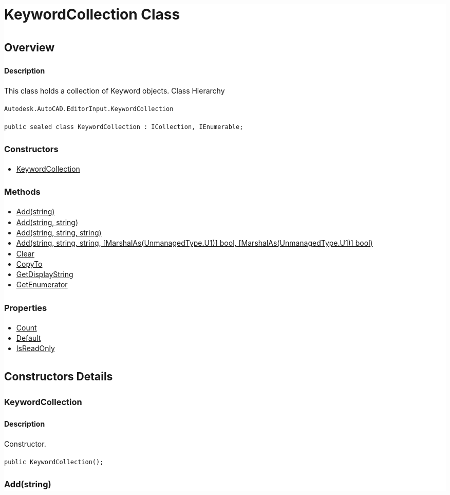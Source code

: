 # KeywordCollection Class

## Overview

#### Description
This class holds a collection of Keyword objects.
Class Hierarchy
```text
Autodesk.AutoCAD.EditorInput.KeywordCollection
```

```text
public sealed class KeywordCollection : ICollection, IEnumerable;
```

### Constructors

- [KeywordCollection](#keywordcollection)

### Methods

- [Add(string)](#add(string))
- [Add(string, string)](#add(string,-string))
- [Add(string, string, string)](#add(string,-string,-string))
- [Add(string, string, string, [MarshalAs(UnmanagedType.U1)] bool, [MarshalAs(UnmanagedType.U1)] bool)](#add(string,-string,-string,-[marshalas(unmanagedtype.u1)]-bool,-[marshalas(unmanagedtype.u1)]-bool))
- [Clear](#clear)
- [CopyTo](#copyto)
- [GetDisplayString](#getdisplaystring)
- [GetEnumerator](#getenumerator)

### Properties

- [Count](#count)
- [Default](#default)
- [IsReadOnly](#isreadonly)


## Constructors Details

### KeywordCollection

#### Description
Constructor.
```text
public KeywordCollection();
```

### Add(string)
